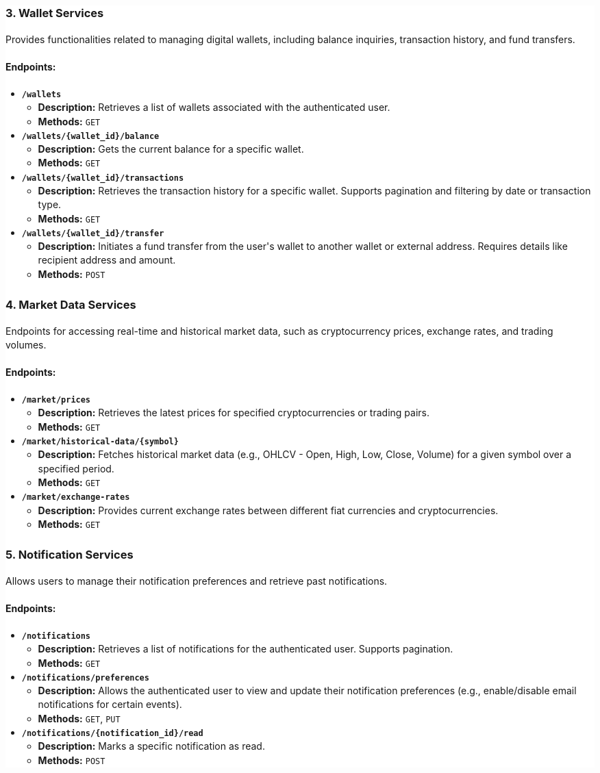 ### 3. Wallet Services

Provides functionalities related to managing digital wallets, including balance inquiries, transaction history, and fund transfers.

#### Endpoints:

*   **`/wallets`**
    *   **Description:** Retrieves a list of wallets associated with the authenticated user.
    *   **Methods:** `GET`
*   **`/wallets/{wallet_id}/balance`**
    *   **Description:** Gets the current balance for a specific wallet.
    *   **Methods:** `GET`
*   **`/wallets/{wallet_id}/transactions`**
    *   **Description:** Retrieves the transaction history for a specific wallet. Supports pagination and filtering by date or transaction type.
    *   **Methods:** `GET`
*   **`/wallets/{wallet_id}/transfer`**
    *   **Description:** Initiates a fund transfer from the user's wallet to another wallet or external address. Requires details like recipient address and amount.
    *   **Methods:** `POST`

### 4. Market Data Services

Endpoints for accessing real-time and historical market data, such as cryptocurrency prices, exchange rates, and trading volumes.

#### Endpoints:

*   **`/market/prices`**
    *   **Description:** Retrieves the latest prices for specified cryptocurrencies or trading pairs.
    *   **Methods:** `GET`
*   **`/market/historical-data/{symbol}`**
    *   **Description:** Fetches historical market data (e.g., OHLCV - Open, High, Low, Close, Volume) for a given symbol over a specified period.
    *   **Methods:** `GET`
*   **`/market/exchange-rates`**
    *   **Description:** Provides current exchange rates between different fiat currencies and cryptocurrencies.
    *   **Methods:** `GET`

### 5. Notification Services

Allows users to manage their notification preferences and retrieve past notifications.

#### Endpoints:

*   **`/notifications`**
    *   **Description:** Retrieves a list of notifications for the authenticated user. Supports pagination.
    *   **Methods:** `GET`
*   **`/notifications/preferences`**
    *   **Description:** Allows the authenticated user to view and update their notification preferences (e.g., enable/disable email notifications for certain events).
    *   **Methods:** `GET`, `PUT`
*   **`/notifications/{notification_id}/read`**
    *   **Description:** Marks a specific notification as read.
    *   **Methods:** `POST`
